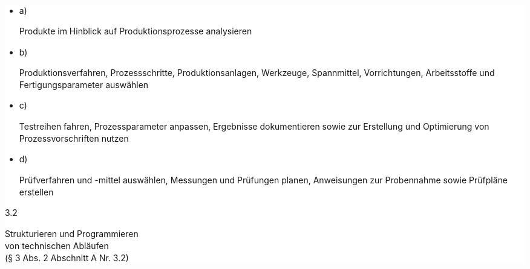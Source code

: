 </td>

<td style="border-bottom: 0.5pt solid ; " align="left" valign="top" charoff="50">

  - a)
    
    <div style="">
    
    Produkte im Hinblick auf Produktionsprozesse analysieren
    
    </div>

  - b)
    
    <div style="">
    
    Produktionsverfahren, Prozessschritte, Produktionsanlagen,
    Werkzeuge, Spannmittel, Vorrichtungen, Arbeitsstoffe und
    Fertigungsparameter auswählen
    
    </div>

  - c)
    
    <div style="">
    
    Testreihen fahren, Prozessparameter anpassen, Ergebnisse
    dokumentieren sowie zur Erstellung und Optimierung von
    Prozessvorschriften nutzen
    
    </div>

  - d)
    
    <div style="">
    
    Prüfverfahren und -mittel auswählen, Messungen und Prüfungen planen,
    Anweisungen zur Probennahme sowie Prüfpläne erstellen
    
    </div>

</td>

</tr>

<tr>

<td style="border-right: 0.5pt solid ; border-bottom: 0.5pt solid ; " align="center" valign="top" charoff="50">

3.2

</td>

<td style="border-right: 0.5pt solid ; border-bottom: 0.5pt solid ; " align="left" valign="top" charoff="50">

Strukturieren und Programmieren  
von technischen Abläufen  
(§ 3 Abs. 2 Abschnitt A Nr. 3.2)

</td>
